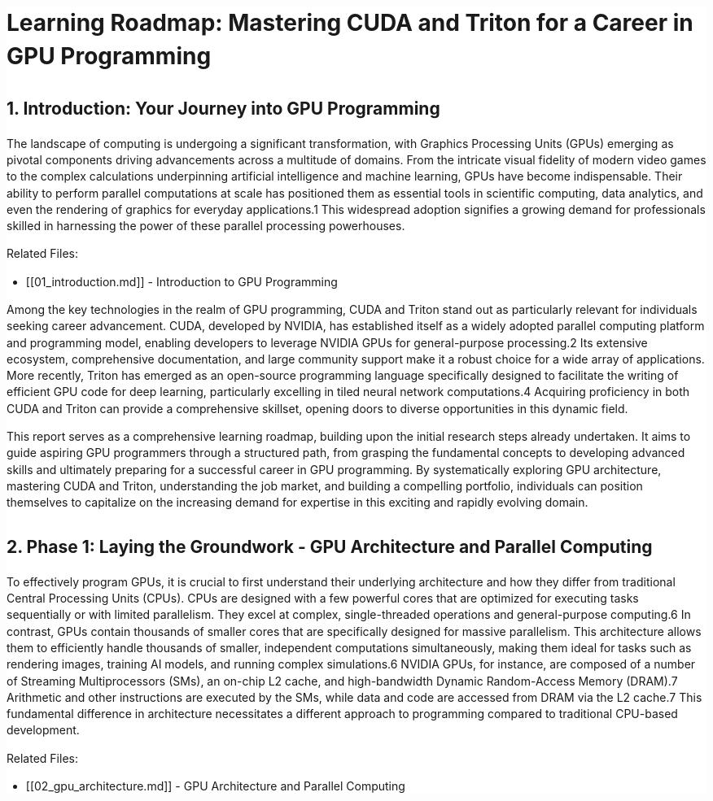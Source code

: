 # **Learning Roadmap: Mastering CUDA and Triton for a Career in GPU Programming**

## **1\. Introduction: Your Journey into GPU Programming**

The landscape of computing is undergoing a significant transformation, with Graphics Processing Units (GPUs) emerging as pivotal components driving advancements across a multitude of domains. From the intricate visual fidelity of modern video games to the complex calculations underpinning artificial intelligence and machine learning, GPUs have become indispensable. Their ability to perform parallel computations at scale has positioned them as essential tools in scientific computing, data analytics, and even the rendering of graphics for everyday applications.1 This widespread adoption signifies a growing demand for professionals skilled in harnessing the power of these parallel processing powerhouses.

Related Files:
- [[01_introduction.md]] - Introduction to GPU Programming

Among the key technologies in the realm of GPU programming, CUDA and Triton stand out as particularly relevant for individuals seeking career advancement. CUDA, developed by NVIDIA, has established itself as a widely adopted parallel computing platform and programming model, enabling developers to leverage NVIDIA GPUs for general-purpose processing.2 Its extensive ecosystem, comprehensive documentation, and large community support make it a robust choice for a wide array of applications. More recently, Triton has emerged as an open-source programming language specifically designed to facilitate the writing of efficient GPU code for deep learning, particularly excelling in tiled neural network computations.4 Acquiring proficiency in both CUDA and Triton can provide a comprehensive skillset, opening doors to diverse opportunities in this dynamic field.

This report serves as a comprehensive learning roadmap, building upon the initial research steps already undertaken. It aims to guide aspiring GPU programmers through a structured path, from grasping the fundamental concepts to developing advanced skills and ultimately preparing for a successful career in GPU programming. By systematically exploring GPU architecture, mastering CUDA and Triton, understanding the job market, and building a compelling portfolio, individuals can position themselves to capitalize on the increasing demand for expertise in this exciting and rapidly evolving domain.

## **2\. Phase 1: Laying the Groundwork \- GPU Architecture and Parallel Computing**

To effectively program GPUs, it is crucial to first understand their underlying architecture and how they differ from traditional Central Processing Units (CPUs). CPUs are designed with a few powerful cores that are optimized for executing tasks sequentially or with limited parallelism. They excel at complex, single-threaded operations and general-purpose computing.6 In contrast, GPUs contain thousands of smaller cores that are specifically designed for massive parallelism. This architecture allows them to efficiently handle thousands of smaller, independent computations simultaneously, making them ideal for tasks such as rendering images, training AI models, and running complex simulations.6 NVIDIA GPUs, for instance, are composed of a number of Streaming Multiprocessors (SMs), an on-chip L2 cache, and high-bandwidth Dynamic Random-Access Memory (DRAM).7 Arithmetic and other instructions are executed by the SMs, while data and code are accessed from DRAM via the L2 cache.7 This fundamental difference in architecture necessitates a different approach to programming compared to traditional CPU-based development.

Related Files:
- [[02_gpu_architecture.md]] - GPU Architecture and Parallel Computing
